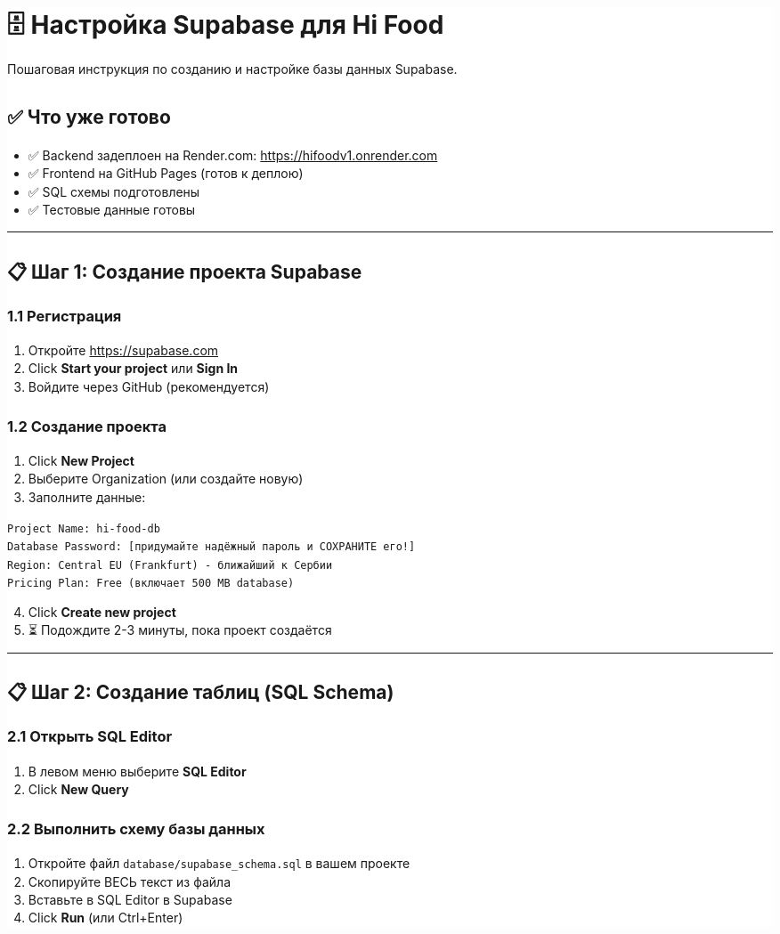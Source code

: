 # 🗄️ Настройка Supabase для Hi Food

Пошаговая инструкция по созданию и настройке базы данных Supabase.

## ✅ Что уже готово

- ✅ Backend задеплоен на Render.com: https://hifoodv1.onrender.com
- ✅ Frontend на GitHub Pages (готов к деплою)
- ✅ SQL схемы подготовлены
- ✅ Тестовые данные готовы

---

## 📋 Шаг 1: Создание проекта Supabase

### 1.1 Регистрация

1. Откройте https://supabase.com
2. Click **Start your project** или **Sign In**
3. Войдите через GitHub (рекомендуется)

### 1.2 Создание проекта

1. Click **New Project**
2. Выберите Organization (или создайте новую)
3. Заполните данные:

```
Project Name: hi-food-db
Database Password: [придумайте надёжный пароль и СОХРАНИТЕ его!]
Region: Central EU (Frankfurt) - ближайший к Сербии
Pricing Plan: Free (включает 500 MB database)
```

4. Click **Create new project**
5. ⏳ Подождите 2-3 минуты, пока проект создаётся

---

## 📋 Шаг 2: Создание таблиц (SQL Schema)

### 2.1 Открыть SQL Editor

1. В левом меню выберите **SQL Editor**
2. Click **New Query**

### 2.2 Выполнить схему базы данных

1. Откройте файл `database/supabase_schema.sql` в вашем проекте
2. Скопируйте ВЕСЬ текст из файла
3. Вставьте в SQL Editor в Supabase
4. Click **Run** (или Ctrl+Enter)
